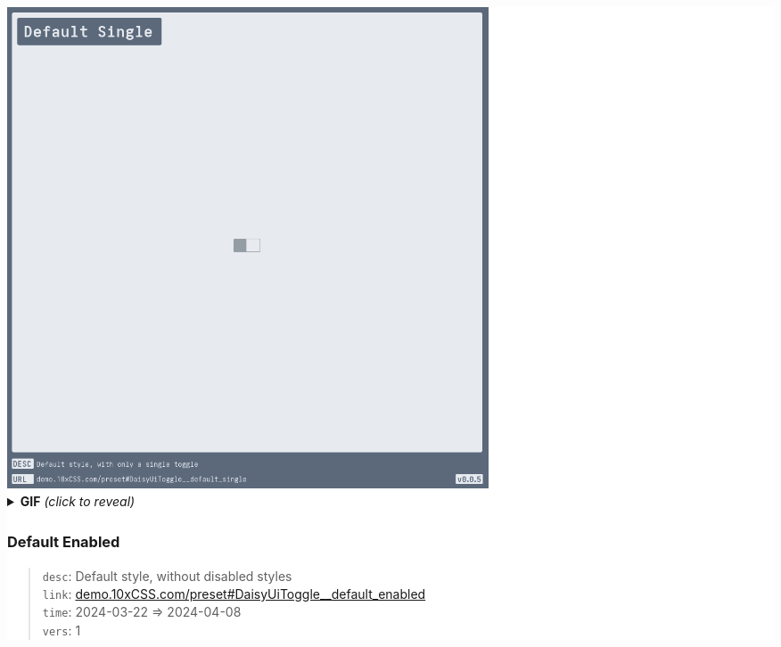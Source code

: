 <img src="./assets/DaisyUiToggle__default_single.png" alt="Default style, with only a single toggle" title="Default Single" width="540" />
<details><summary> <b>GIF</b> <i>(click to reveal)</i> </summary></details>


### Default Enabled
> `desc`: Default style, without disabled styles <br/>
> `link`: [demo.10xCSS.com/preset#DaisyUiToggle__default_enabled](https://demo.10xCSS.com/dashboard/presets?cid=DaisyUiToggle&uid=DaisyUiToggle__default_enabled) <br/>
> `time`: 2024-03-22 ⇒ 2024-04-08 <br/>
> `vers`: 1 <br/>
